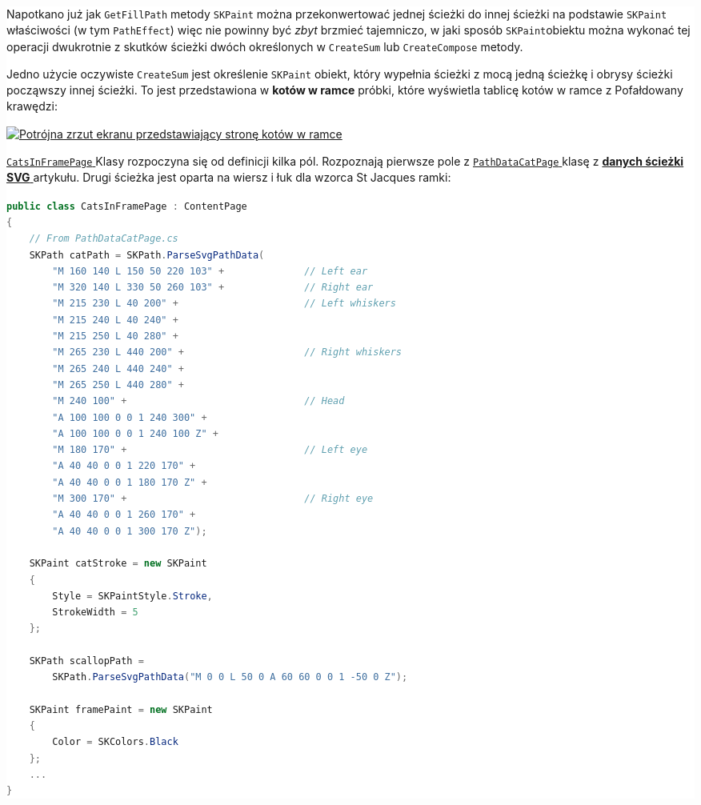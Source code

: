 Napotkano już jak `GetFillPath` metody `SKPaint` można przekonwertować jednej ścieżki do innej ścieżki na podstawie `SKPaint` właściwości (w tym `PathEffect`) więc nie powinny być *zbyt* brzmieć tajemniczo, w jaki sposób `SKPaint`obiektu można wykonać tej operacji dwukrotnie z skutków ścieżki dwóch określonych w `CreateSum` lub `CreateCompose` metody.

Jedno użycie oczywiste `CreateSum` jest określenie `SKPaint` obiekt, który wypełnia ścieżki z mocą jedną ścieżkę i obrysy ścieżki począwszy innej ścieżki. To jest przedstawiona w **kotów w ramce** próbki, które wyświetla tablicę kotów w ramce z Pofałdowany krawędzi:

[![](effects-images/catsinframe-small.png "Potrójna zrzut ekranu przedstawiający stronę kotów w ramce")](effects-images/catsinframe-large.png#lightbox "Potrójna zrzut ekranu przedstawiający stronę kotów w ramce")

[ `CatsInFramePage` ](https://github.com/xamarin/xamarin-forms-samples/blob/master/SkiaSharpForms/SkiaSharpFormsDemos/SkiaSharpFormsDemos/SkiaSharpFormsDemos/Curves/CatsInFramePage.cs) Klasy rozpoczyna się od definicji kilka pól. Rozpoznają pierwsze pole z [ `PathDataCatPage` ](https://github.com/xamarin/xamarin-forms-samples/blob/master/SkiaSharpForms/SkiaSharpFormsDemos/SkiaSharpFormsDemos/SkiaSharpFormsDemos/Curves/PathDataCatPage.cs) klasę z [ **danych ścieżki SVG** ](~/xamarin-forms/user-interface/graphics/skiasharp/curves/path-data.md) artykułu. Drugi ścieżka jest oparta na wiersz i łuk dla wzorca St Jacques ramki:

```csharp
public class CatsInFramePage : ContentPage
{
    // From PathDataCatPage.cs
    SKPath catPath = SKPath.ParseSvgPathData(
        "M 160 140 L 150 50 220 103" +              // Left ear
        "M 320 140 L 330 50 260 103" +              // Right ear
        "M 215 230 L 40 200" +                      // Left whiskers
        "M 215 240 L 40 240" +
        "M 215 250 L 40 280" +
        "M 265 230 L 440 200" +                     // Right whiskers
        "M 265 240 L 440 240" +
        "M 265 250 L 440 280" +
        "M 240 100" +                               // Head
        "A 100 100 0 0 1 240 300" +
        "A 100 100 0 0 1 240 100 Z" +
        "M 180 170" +                               // Left eye
        "A 40 40 0 0 1 220 170" +
        "A 40 40 0 0 1 180 170 Z" +
        "M 300 170" +                               // Right eye
        "A 40 40 0 0 1 260 170" +
        "A 40 40 0 0 1 300 170 Z");

    SKPaint catStroke = new SKPaint
    {
        Style = SKPaintStyle.Stroke,
        StrokeWidth = 5
    };

    SKPath scallopPath = 
        SKPath.ParseSvgPathData("M 0 0 L 50 0 A 60 60 0 0 1 -50 0 Z");

    SKPaint framePaint = new SKPaint
    {
        Color = SKColors.Black
    };
    ...
}
```

